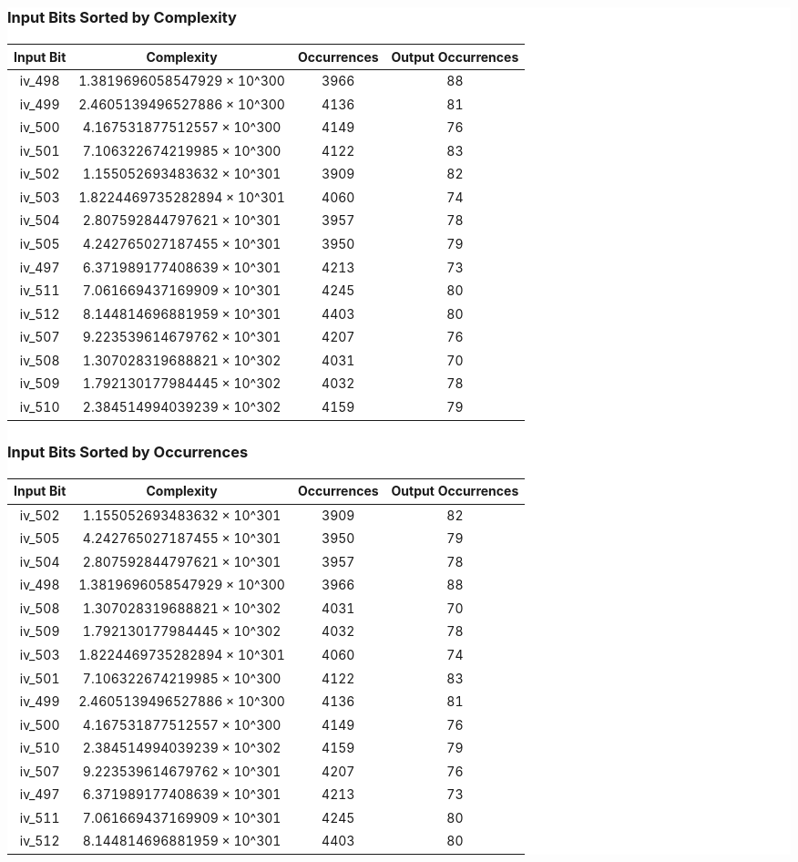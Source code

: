 ### Input Bits Sorted by Complexity

| Input Bit | Complexity | Occurrences | Output Occurrences |
|:---------:|:----------:|:-----------:|:------------------:|
| iv_498 | 1.3819696058547929 × 10^300 | 3966 | 88 |
| iv_499 | 2.4605139496527886 × 10^300 | 4136 | 81 |
| iv_500 | 4.167531877512557 × 10^300 | 4149 | 76 |
| iv_501 | 7.106322674219985 × 10^300 | 4122 | 83 |
| iv_502 | 1.155052693483632 × 10^301 | 3909 | 82 |
| iv_503 | 1.8224469735282894 × 10^301 | 4060 | 74 |
| iv_504 | 2.807592844797621 × 10^301 | 3957 | 78 |
| iv_505 | 4.242765027187455 × 10^301 | 3950 | 79 |
| iv_497 | 6.371989177408639 × 10^301 | 4213 | 73 |
| iv_511 | 7.061669437169909 × 10^301 | 4245 | 80 |
| iv_512 | 8.144814696881959 × 10^301 | 4403 | 80 |
| iv_507 | 9.223539614679762 × 10^301 | 4207 | 76 |
| iv_508 | 1.307028319688821 × 10^302 | 4031 | 70 |
| iv_509 | 1.792130177984445 × 10^302 | 4032 | 78 |
| iv_510 | 2.384514994039239 × 10^302 | 4159 | 79 |

### Input Bits Sorted by Occurrences

| Input Bit | Complexity | Occurrences | Output Occurrences |
|:---------:|:----------:|:-----------:|:------------------:|
| iv_502 | 1.155052693483632 × 10^301 | 3909 | 82 |
| iv_505 | 4.242765027187455 × 10^301 | 3950 | 79 |
| iv_504 | 2.807592844797621 × 10^301 | 3957 | 78 |
| iv_498 | 1.3819696058547929 × 10^300 | 3966 | 88 |
| iv_508 | 1.307028319688821 × 10^302 | 4031 | 70 |
| iv_509 | 1.792130177984445 × 10^302 | 4032 | 78 |
| iv_503 | 1.8224469735282894 × 10^301 | 4060 | 74 |
| iv_501 | 7.106322674219985 × 10^300 | 4122 | 83 |
| iv_499 | 2.4605139496527886 × 10^300 | 4136 | 81 |
| iv_500 | 4.167531877512557 × 10^300 | 4149 | 76 |
| iv_510 | 2.384514994039239 × 10^302 | 4159 | 79 |
| iv_507 | 9.223539614679762 × 10^301 | 4207 | 76 |
| iv_497 | 6.371989177408639 × 10^301 | 4213 | 73 |
| iv_511 | 7.061669437169909 × 10^301 | 4245 | 80 |
| iv_512 | 8.144814696881959 × 10^301 | 4403 | 80 |
